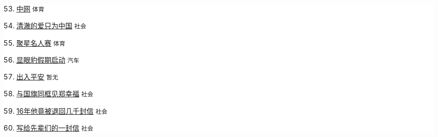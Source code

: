53. [中网](https://m.weibo.cn/search?containerid=100103type%3D1%26t%3D10%26q%3D%E4%B8%AD%E7%BD%91&stream_entry_id=31&isnewpage=1&extparam=seat%3D1%26lcate%3D5001%26c_type%3D31%26cate%3D5001%26dgr%3D0%26pos%3D51%26realpos%3D50%26stream_entry_id%3D31%26q%3D%25E4%25B8%25AD%25E7%25BD%2591%26band_rank%3D50%26filter_type%3Drealtimehot%26flag%3D1%26display_time%3D1727703383%26pre_seqid%3D172770338303304112445125) `体育` 

54. [清澈的爱只为中国](https://m.weibo.cn/search?containerid=100103type%3D1%26t%3D10%26q%3D%23%E6%B8%85%E6%BE%88%E7%9A%84%E7%88%B1%E5%8F%AA%E4%B8%BA%E4%B8%AD%E5%9B%BD%23&stream_entry_id=51&isnewpage=1&extparam=seat%3D1%26filter_type%3Drealtimehot%26stream_entry_id%3D51%26c_type%3D51%26dgr%3D0%26cate%3D10103%26pos%3D0%26q%3D%2523%25E6%25B8%2585%25E6%25BE%2588%25E7%259A%2584%25E7%2588%25B1%25E5%258F%25AA%25E4%25B8%25BA%25E4%25B8%25AD%25E5%259B%25BD%2523%26display_time%3D1727703320%26pre_seqid%3D17277033207760117579429) `社会` 

55. [聚星名人赛](https://m.weibo.cn/search?containerid=100103type%3D1%26t%3D10%26q%3D%23%E8%81%9A%E6%98%9F%E5%90%8D%E4%BA%BA%E8%B5%9B%23&stream_entry_id=31&isnewpage=1&extparam=seat%3D1%26dgr%3D0%26stream_entry_id%3D31%26adid%3D257936%26topic_ad%3D1%26band_rank%3D4%26filter_type%3Drealtimehot%26lcate%3D5001%26is_ad_pos%3D1%26c_type%3D31%26cate%3D5001%26pos%3D3%26q%3D%2523%25E8%2581%259A%25E6%2598%259F%25E5%2590%258D%25E4%25BA%25BA%25E8%25B5%259B%2523%26display_time%3D1727703320%26pre_seqid%3D17277033207760117579429) `体育` 

56. [显眼豹假期启动](https://m.weibo.cn/search?containerid=100103type%3D1%26t%3D10%26q%3D%23%E6%98%BE%E7%9C%BC%E8%B1%B9%E5%81%87%E6%9C%9F%E5%90%AF%E5%8A%A8%23&stream_entry_id=31&isnewpage=1&extparam=seat%3D1%26dgr%3D0%26stream_entry_id%3D31%26adid%3D257798%26topic_ad%3D1%26band_rank%3D7%26filter_type%3Drealtimehot%26lcate%3D5001%26is_ad_pos%3D1%26c_type%3D31%26cate%3D5001%26pos%3D7%26q%3D%2523%25E6%2598%25BE%25E7%259C%25BC%25E8%25B1%25B9%25E5%2581%2587%25E6%259C%259F%25E5%2590%25AF%25E5%258A%25A8%2523%26display_time%3D1727703320%26pre_seqid%3D17277033207760117579429) `汽车` 

57. [出入平安](https://m.weibo.cn/search?containerid=100103type%3D1%26t%3D10%26q%3D%E5%87%BA%E5%85%A5%E5%B9%B3%E5%AE%89&stream_entry_id=31&isnewpage=1&extparam=seat%3D1%26dgr%3D0%26stream_entry_id%3D31%26realpos%3D47%26band_rank%3D47%26filter_type%3Drealtimehot%26flag%3D1%26c_type%3D31%26lcate%3D5001%26cate%3D5001%26pos%3D48%26q%3D%25E5%2587%25BA%25E5%2585%25A5%25E5%25B9%25B3%25E5%25AE%2589%26display_time%3D1727703320%26pre_seqid%3D17277033207760117579429) `暂无` 

58. [与国旗同框见郑幸福](https://m.weibo.cn/search?containerid=100103type%3D1%26t%3D10%26q%3D%23%E4%B8%8E%E5%9B%BD%E6%97%97%E5%90%8C%E6%A1%86%E8%A7%81%E9%83%91%E5%B9%B8%E7%A6%8F%23&stream_entry_id=31&isnewpage=1&extparam=seat%3D1%26lcate%3D5001%26stream_entry_id%3D31%26q%3D%2523%25E4%25B8%258E%25E5%259B%25BD%25E6%2597%2597%25E5%2590%258C%25E6%25A1%2586%25E8%25A7%2581%25E9%2583%2591%25E5%25B9%25B8%25E7%25A6%258F%2523%26band_rank%3D4%26pos%3D3%26adid%3D257977%26filter_type%3Drealtimehot%26c_type%3D31%26topic_ad%3D1%26is_ad_pos%3D1%26dgr%3D0%26cate%3D5001%26display_time%3D1727703261%26pre_seqid%3D17277032610670118135661) `社会` 

59. [16年他竟被退回几千封信](https://m.weibo.cn/search?containerid=100103type%3D1%26t%3D10%26q%3D%2316%E5%B9%B4%E4%BB%96%E7%AB%9F%E8%A2%AB%E9%80%80%E5%9B%9E%E5%87%A0%E5%8D%83%E5%B0%81%E4%BF%A1%23&stream_entry_id=31&isnewpage=1&extparam=seat%3D1%26lcate%3D5001%26stream_entry_id%3D31%26q%3D%252316%25E5%25B9%25B4%25E4%25BB%2596%25E7%25AB%259F%25E8%25A2%25AB%25E9%2580%2580%25E5%259B%259E%25E5%2587%25A0%25E5%258D%2583%25E5%25B0%2581%25E4%25BF%25A1%2523%26dgr%3D0%26adid%3D258137%26filter_type%3Drealtimehot%26pos%3D7%26c_type%3D31%26is_ad_pos%3D1%26band_rank%3D7%26cate%3D5001%26display_time%3D1727703261%26pre_seqid%3D17277032610670118135661) `社会` 

60. [写给先辈们的一封信](https://m.weibo.cn/search?containerid=100103type%3D1%26t%3D10%26q%3D%23%E5%86%99%E7%BB%99%E5%85%88%E8%BE%88%E4%BB%AC%E7%9A%84%E4%B8%80%E5%B0%81%E4%BF%A1%23&stream_entry_id=31&isnewpage=1&extparam=seat%3D1%26lcate%3D5001%26stream_entry_id%3D31%26q%3D%2523%25E5%2586%2599%25E7%25BB%2599%25E5%2585%2588%25E8%25BE%2588%25E4%25BB%25AC%25E7%259A%2584%25E4%25B8%2580%25E5%25B0%2581%25E4%25BF%25A1%2523%26dgr%3D0%26flag%3D1%26filter_type%3Drealtimehot%26realpos%3D41%26c_type%3D31%26band_rank%3D41%26pos%3D42%26cate%3D5001%26display_time%3D1727703261%26pre_seqid%3D17277032610670118135661) `社会` 
